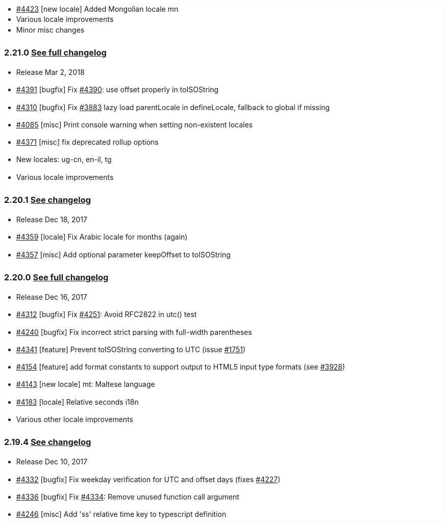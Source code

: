* [#4423](http://github.com/moment/moment/pull/4423) [new locale] Added Mongolian locale mn
* Various locale improvements
* Minor misc changes

### 2.21.0 [See full changelog](http://gist.github.com/marwahaha/80d19ef882b71df1948df7865efdd40e)

* Release Mar 2, 2018

* [#4391](http://github.com/moment/moment/pull/4391) [bugfix] Fix [#4390](http://github.com/moment/moment/pull/4390): use offset properly in toISOString
* [#4310](http://github.com/moment/moment/pull/4310) [bugfix] Fix [#3883](http://github.com/moment/moment/pull/3883) lazy load parentLocale in defineLocale, fallback to global if missing
* [#4085](http://github.com/moment/moment/pull/4085) [misc] Print console warning when setting non-existent locales
* [#4371](http://github.com/moment/moment/pull/4371) [misc] fix deprecated rollup options
* New locales: ug-cn, en-il, tg
* Various locale improvements

### 2.20.1 [See changelog](http://gist.github.com/marwahaha/d72c1cb22076373be889b16272cbd187)

* Release Dec 18, 2017

* [#4359](http://github.com/moment/moment/pull/4359) [locale] Fix Arabic locale for months (again)
* [#4357](http://github.com/moment/moment/pull/4357) [misc] Add optional parameter keepOffset to toISOString

### 2.20.0 [See full changelog](http://gist.github.com/marwahaha/e0d4135fbf8bb75fa85c4aa2bddc5031)

* Release Dec 16, 2017

* [#4312](http://github.com/moment/moment/pull/4312) [bugfix] Fix [#4251](http://github.com/moment/moment/pull/4251): Avoid RFC2822 in utc() test
* [#4240](http://github.com/moment/moment/pull/4240) [bugfix] Fix incorrect strict parsing with full-width parentheses
* [#4341](http://github.com/moment/moment/pull/4341) [feature] Prevent toISOString converting to UTC (issue [#1751](http://github.com/moment/moment/pull/1751))
* [#4154](http://github.com/moment/moment/pull/4154) [feature] add format constants to support output to HTML5 input type formats (see [#3928](http://github.com/moment/moment/pull/3928))
* [#4143](http://github.com/moment/moment/pull/4143) [new locale] mt: Maltese language
* [#4183](http://github.com/moment/moment/pull/4183) [locale] Relative seconds i18n
* Various other locale improvements

### 2.19.4 [See changelog](http://gist.github.com/marwahaha/d3b7b0ddf4bdae512244f16e8cc59efb)

* Release Dec 10, 2017

* [#4332](http://github.com/moment/moment/pull/4332) [bugfix] Fix weekday verification for UTC and offset days (fixes [#4227](http://github.com/moment/moment/pull/4227))
* [#4336](http://github.com/moment/moment/pull/4336) [bugfix] Fix [#4334](http://github.com/moment/moment/pull/4334): Remove unused function call argument
* [#4246](http://github.com/moment/moment/pull/4246) [misc] Add 'ss' relative time key to typescript definition
